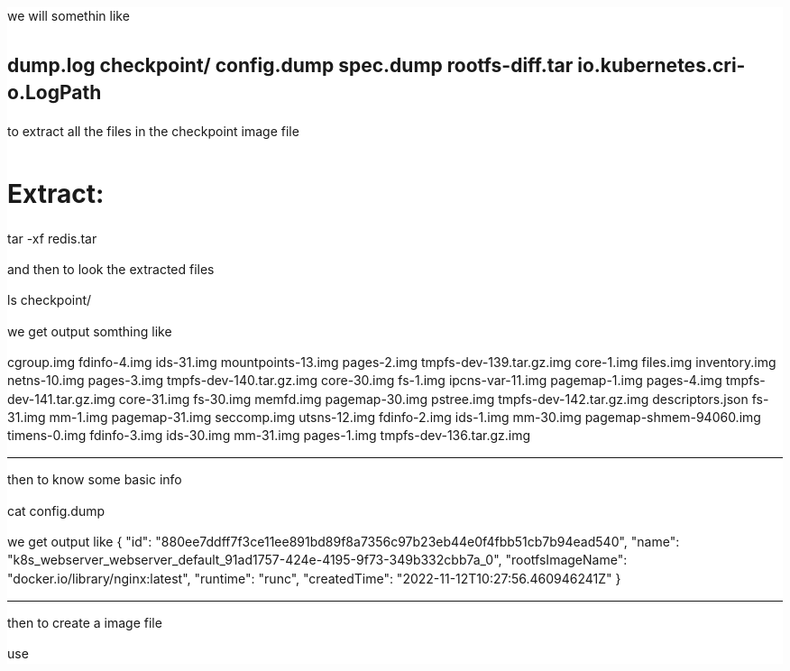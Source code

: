 we will somethin like


dump.log
checkpoint/
config.dump
spec.dump
rootfs-diff.tar
io.kubernetes.cri-o.LogPath
-------------------------------------------------

to extract all the files in the checkpoint image file

# Extract:
tar -xf redis.tar 

and then to look the extracted files

ls checkpoint/

we get output somthing like

cgroup.img        fdinfo-4.img  ids-31.img        mountpoints-13.img       pages-2.img               tmpfs-dev-139.tar.gz.img
core-1.img        files.img     inventory.img     netns-10.img             pages-3.img               tmpfs-dev-140.tar.gz.img
core-30.img       fs-1.img      ipcns-var-11.img  pagemap-1.img            pages-4.img               tmpfs-dev-141.tar.gz.img
core-31.img       fs-30.img     memfd.img         pagemap-30.img           pstree.img                tmpfs-dev-142.tar.gz.img
descriptors.json  fs-31.img     mm-1.img          pagemap-31.img           seccomp.img               utsns-12.img
fdinfo-2.img      ids-1.img     mm-30.img         pagemap-shmem-94060.img  timens-0.img
fdinfo-3.img      ids-30.img    mm-31.img         pages-1.img              tmpfs-dev-136.tar.gz.img

-----------------------------------------------------------

then to know some basic info

cat config.dump 

we get output like
{
  "id": "880ee7ddff7f3ce11ee891bd89f8a7356c97b23eb44e0f4fbb51cb7b94ead540",
  "name": "k8s_webserver_webserver_default_91ad1757-424e-4195-9f73-349b332cbb7a_0",
  "rootfsImageName": "docker.io/library/nginx:latest",
  "runtime": "runc",
  "createdTime": "2022-11-12T10:27:56.460946241Z"
}

-----------------------------------------------------------

then to create a image file 

use
